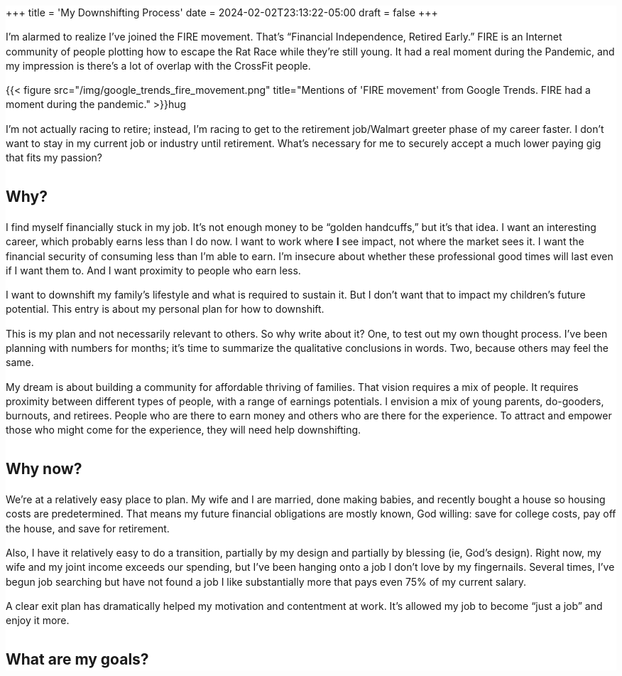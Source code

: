 +++
title = 'My Downshifting Process'
date = 2024-02-02T23:13:22-05:00
draft = false
+++

I’m alarmed to realize I’ve joined the FIRE movement. That’s “Financial Independence, Retired Early.” FIRE is an Internet community of people plotting how to escape the Rat Race while they’re still young. It had a real moment during the Pandemic, and my impression is there’s a lot of overlap with the CrossFit people.

{{< figure src="/img/google_trends_fire_movement.png" title="Mentions of 'FIRE movement' from Google Trends. FIRE had a moment during the pandemic." >}}hug

I’m not actually racing to retire; instead, I’m racing to get to the retirement job/Walmart greeter phase of my career faster. I don’t want to stay in my current job or industry until retirement. What’s necessary for me to securely accept a much lower paying gig that fits my passion?

## Why?

I find myself financially stuck in my job. It’s not enough money to be “golden handcuffs,” but it’s that idea. I want an interesting career, which probably earns less than I do now. I want to work where **I** see impact, not where the market sees it. I want the financial security of consuming less than I’m able to earn. I’m insecure about whether these professional good times will last even if I want them to. And I want proximity to people who earn less.

I want to downshift my family’s lifestyle and what is required to sustain it. But I don’t want that to impact my children’s future potential. This entry is about my personal plan for how to downshift.

This is my plan and not necessarily relevant to others. So why write about it? One, to test out my own thought process. I’ve been planning with numbers for months; it’s time to summarize the qualitative conclusions in words. Two, because others may feel the same.

My dream is about building a community for affordable thriving of families. That vision requires a mix of people. It requires proximity between different types of people, with a range of earnings potentials. I envision a mix of young parents, do-gooders, burnouts, and retirees. People who are there to earn money and others who are there for the experience. To attract and empower those who might come for the experience, they will need help downshifting.

## Why now?

We’re at a relatively easy place to plan. My wife and I are married, done making babies, and recently bought a house so housing costs are predetermined. That means my future financial obligations are mostly known, God willing: save for college costs, pay off the house, and save for retirement.

Also, I have it relatively easy to do a transition, partially by my design and partially by blessing (ie, God’s design). Right now, my wife and my joint income exceeds our spending, but I’ve been hanging onto a job I don’t love by my fingernails. Several times, I’ve begun job searching but have not found a job I like substantially more that pays even 75% of my current salary.

A clear exit plan has dramatically helped my motivation and contentment at work. It’s allowed my job to become “just a job” and enjoy it more.

## What are my goals?
